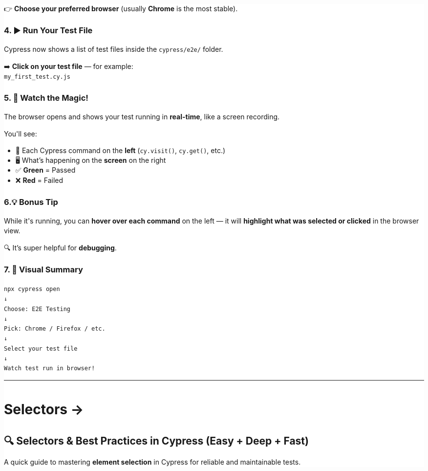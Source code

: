 👉 **Choose your preferred browser** (usually **Chrome** is the most stable).


### 4. ▶️ Run Your Test File

Cypress now shows a list of test files inside the `cypress/e2e/` folder.

➡️ **Click on your test file** — for example:  
`my_first_test.cy.js`


### 5. 🎥 Watch the Magic!

The browser opens and shows your test running in **real-time**, like a screen recording.

You'll see:

- 🧾 Each Cypress command on the **left** (`cy.visit()`, `cy.get()`, etc.)
- 🖥️ What’s happening on the **screen** on the right
- ✅ **Green** = Passed
- ❌ **Red** = Failed


### 6.💡 Bonus Tip

While it's running, you can **hover over each command** on the left — it will **highlight what was selected or clicked** in the browser view.

🔍 It’s super helpful for **debugging**.


### 7. 🧪 Visual Summary

```bash
npx cypress open
↓
Choose: E2E Testing
↓
Pick: Chrome / Firefox / etc.
↓
Select your test file
↓
Watch test run in browser!
```

---


# Selectors ->

## 🔍 Selectors & Best Practices in Cypress (Easy + Deep + Fast)

A quick guide to mastering **element selection** in Cypress for reliable and maintainable tests.

